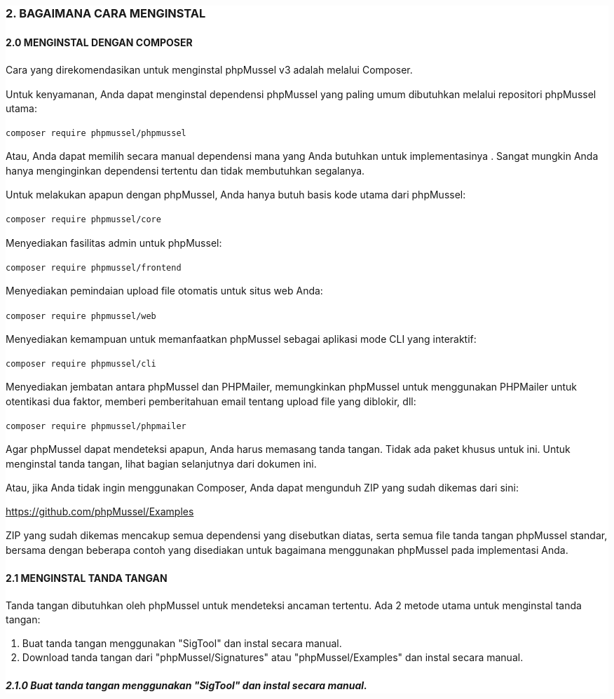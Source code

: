 

### 2. <a name="SECTION2"></a>BAGAIMANA CARA MENGINSTAL

#### 2.0 MENGINSTAL DENGAN COMPOSER

Cara yang direkomendasikan untuk menginstal phpMussel v3 adalah melalui Composer.

Untuk kenyamanan, Anda dapat menginstal dependensi phpMussel yang paling umum dibutuhkan melalui repositori phpMussel utama:

`composer require phpmussel/phpmussel`

Atau, Anda dapat memilih secara manual dependensi mana yang Anda butuhkan untuk implementasinya . Sangat mungkin Anda hanya menginginkan dependensi tertentu dan tidak membutuhkan segalanya.

Untuk melakukan apapun dengan phpMussel, Anda hanya butuh basis kode utama dari phpMussel:

`composer require phpmussel/core`

Menyediakan fasilitas admin untuk phpMussel:

`composer require phpmussel/frontend`

Menyediakan pemindaian upload file otomatis untuk situs web Anda:

`composer require phpmussel/web`

Menyediakan kemampuan untuk memanfaatkan phpMussel sebagai aplikasi mode CLI yang interaktif:

`composer require phpmussel/cli`

Menyediakan jembatan antara phpMussel dan PHPMailer, memungkinkan phpMussel untuk menggunakan PHPMailer untuk otentikasi dua faktor, memberi pemberitahuan email tentang upload file yang diblokir, dll:

`composer require phpmussel/phpmailer`

Agar phpMussel dapat mendeteksi apapun, Anda harus memasang tanda tangan. Tidak ada paket khusus untuk ini. Untuk menginstal tanda tangan, lihat bagian selanjutnya dari dokumen ini.

Atau, jika Anda tidak ingin menggunakan Composer, Anda dapat mengunduh ZIP yang sudah dikemas dari sini:

https://github.com/phpMussel/Examples

ZIP yang sudah dikemas mencakup semua dependensi yang disebutkan diatas, serta semua file tanda tangan phpMussel standar, bersama dengan beberapa contoh yang disediakan untuk bagaimana menggunakan phpMussel pada implementasi Anda.

#### <a name="INSTALLING_SIGNATURES"></a>2.1 MENGINSTAL TANDA TANGAN

Tanda tangan dibutuhkan oleh phpMussel untuk mendeteksi ancaman tertentu. Ada 2 metode utama untuk menginstal tanda tangan:

1. Buat tanda tangan menggunakan "SigTool" dan instal secara manual.
2. Download tanda tangan dari "phpMussel/Signatures" atau "phpMussel/Examples" dan instal secara manual.

##### 2.1.0 Buat tanda tangan menggunakan "SigTool" dan instal secara manual.
